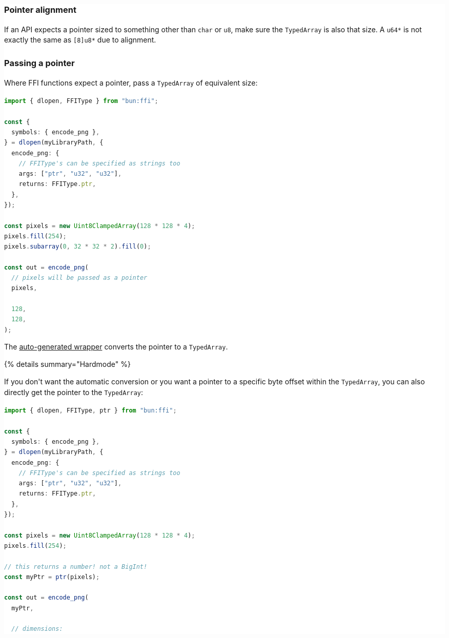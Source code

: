 ### Pointer alignment

If an API expects a pointer sized to something other than `char` or `u8`, make sure the `TypedArray` is also that size. A `u64*` is not exactly the same as `[8]u8*` due to alignment.

### Passing a pointer

Where FFI functions expect a pointer, pass a `TypedArray` of equivalent size:

```ts
import { dlopen, FFIType } from "bun:ffi";

const {
  symbols: { encode_png },
} = dlopen(myLibraryPath, {
  encode_png: {
    // FFIType's can be specified as strings too
    args: ["ptr", "u32", "u32"],
    returns: FFIType.ptr,
  },
});

const pixels = new Uint8ClampedArray(128 * 128 * 4);
pixels.fill(254);
pixels.subarray(0, 32 * 32 * 2).fill(0);

const out = encode_png(
  // pixels will be passed as a pointer
  pixels,

  128,
  128,
);
```

The [auto-generated wrapper](https://github.com/oven-sh/bun/blob/6a65631cbdcae75bfa1e64323a6ad613a922cd1a/src/bun.js/ffi.exports.js#L180-L182) converts the pointer to a `TypedArray`.

{% details summary="Hardmode" %}

If you don't want the automatic conversion or you want a pointer to a specific byte offset within the `TypedArray`, you can also directly get the pointer to the `TypedArray`:

```ts
import { dlopen, FFIType, ptr } from "bun:ffi";

const {
  symbols: { encode_png },
} = dlopen(myLibraryPath, {
  encode_png: {
    // FFIType's can be specified as strings too
    args: ["ptr", "u32", "u32"],
    returns: FFIType.ptr,
  },
});

const pixels = new Uint8ClampedArray(128 * 128 * 4);
pixels.fill(254);

// this returns a number! not a BigInt!
const myPtr = ptr(pixels);

const out = encode_png(
  myPtr,

  // dimensions:
```